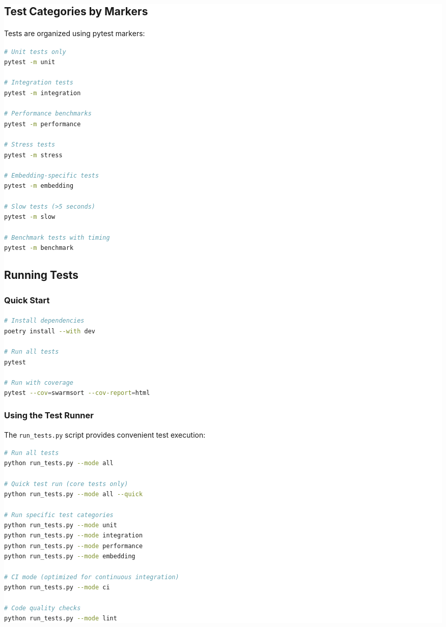 ## Test Categories by Markers

Tests are organized using pytest markers:

```bash
# Unit tests only
pytest -m unit

# Integration tests
pytest -m integration

# Performance benchmarks  
pytest -m performance

# Stress tests
pytest -m stress

# Embedding-specific tests
pytest -m embedding

# Slow tests (>5 seconds)
pytest -m slow

# Benchmark tests with timing
pytest -m benchmark
```

## Running Tests

### Quick Start

```bash
# Install dependencies
poetry install --with dev

# Run all tests
pytest

# Run with coverage
pytest --cov=swarmsort --cov-report=html
```

### Using the Test Runner

The `run_tests.py` script provides convenient test execution:

```bash
# Run all tests
python run_tests.py --mode all

# Quick test run (core tests only)
python run_tests.py --mode all --quick

# Run specific test categories
python run_tests.py --mode unit
python run_tests.py --mode integration
python run_tests.py --mode performance
python run_tests.py --mode embedding

# CI mode (optimized for continuous integration)
python run_tests.py --mode ci

# Code quality checks
python run_tests.py --mode lint
```
